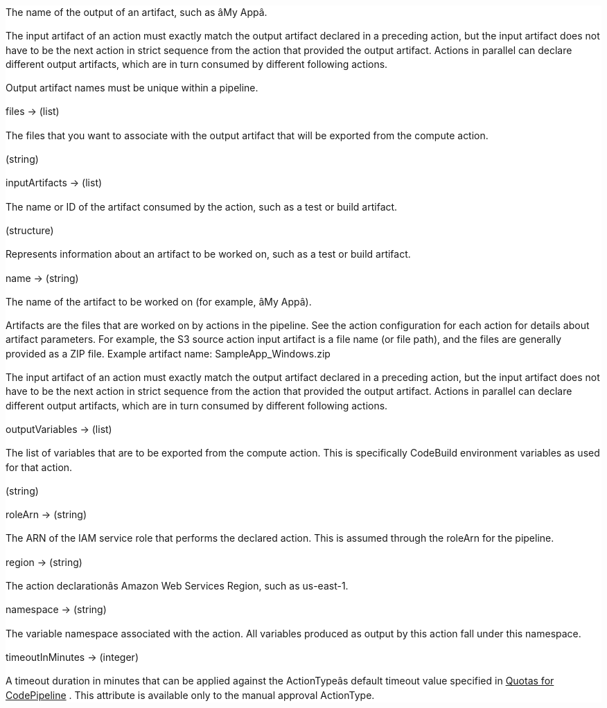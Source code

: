 The name of the output of an artifact, such as âMy Appâ.

The input artifact of an action must exactly match the output artifact declared in a preceding action, but the input artifact does not have to be the next action in strict sequence from the action that provided the output artifact. Actions in parallel can declare different output artifacts, which are in turn consumed by different following actions.

Output artifact names must be unique within a pipeline.

files -> (list)

The files that you want to associate with the output artifact that will be exported from the compute action.

(string)

inputArtifacts -> (list)

The name or ID of the artifact consumed by the action, such as a test or build artifact.

(structure)

Represents information about an artifact to be worked on, such as a test or build artifact.

name -> (string)

The name of the artifact to be worked on (for example, âMy Appâ).

Artifacts are the files that are worked on by actions in the pipeline. See the action configuration for each action for details about artifact parameters. For example, the S3 source action input artifact is a file name (or file path), and the files are generally provided as a ZIP file. Example artifact name: SampleApp_Windows.zip

The input artifact of an action must exactly match the output artifact declared in a preceding action, but the input artifact does not have to be the next action in strict sequence from the action that provided the output artifact. Actions in parallel can declare different output artifacts, which are in turn consumed by different following actions.

outputVariables -> (list)

The list of variables that are to be exported from the compute action. This is specifically CodeBuild environment variables as used for that action.

(string)

roleArn -> (string)

The ARN of the IAM service role that performs the declared action. This is assumed through the roleArn for the pipeline.

region -> (string)

The action declarationâs Amazon Web Services Region, such as us-east-1.

namespace -> (string)

The variable namespace associated with the action. All variables produced as output by this action fall under this namespace.

timeoutInMinutes -> (integer)

A timeout duration in minutes that can be applied against the ActionTypeâs default timeout value specified in [Quotas for CodePipeline](https://docs.aws.amazon.com/codepipeline/latest/userguide/limits.html) . This attribute is available only to the manual approval ActionType.
